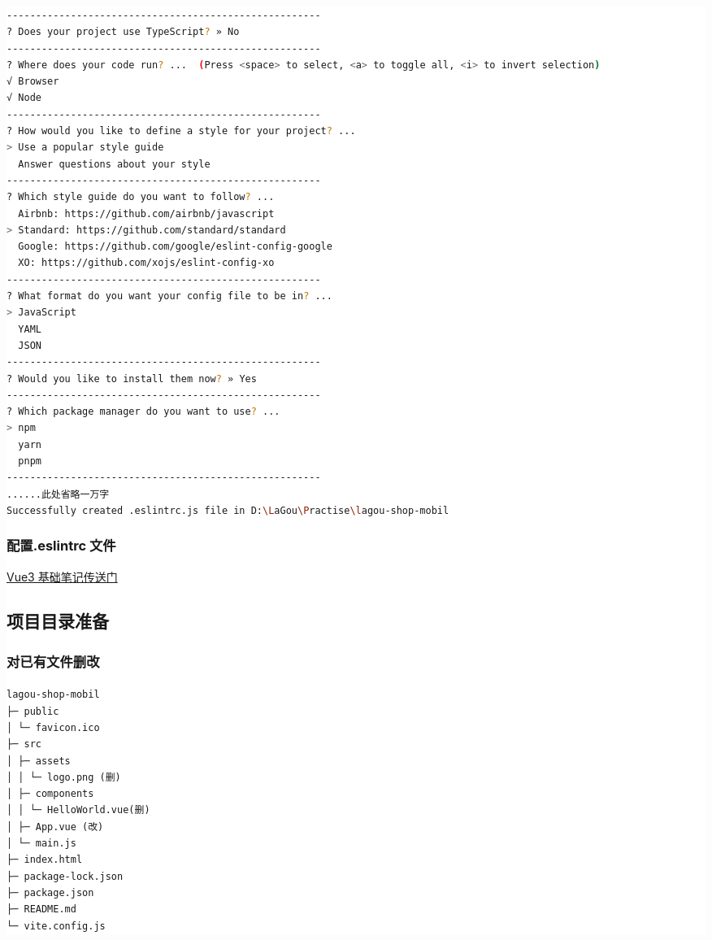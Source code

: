 ```sh
------------------------------------------------------
? Does your project use TypeScript? » No
------------------------------------------------------
? Where does your code run? ...  (Press <space> to select, <a> to toggle all, <i> to invert selection)
√ Browser
√ Node
------------------------------------------------------
? How would you like to define a style for your project? ...
> Use a popular style guide
  Answer questions about your style
------------------------------------------------------
? Which style guide do you want to follow? ...
  Airbnb: https://github.com/airbnb/javascript
> Standard: https://github.com/standard/standard
  Google: https://github.com/google/eslint-config-google
  XO: https://github.com/xojs/eslint-config-xo
------------------------------------------------------
? What format do you want your config file to be in? ...
> JavaScript
  YAML
  JSON
------------------------------------------------------
? Would you like to install them now? » Yes
------------------------------------------------------
? Which package manager do you want to use? ...
> npm
  yarn
  pnpm
------------------------------------------------------
......此处省略一万字
Successfully created .eslintrc.js file in D:\LaGou\Practise\lagou-shop-mobil
```

### 配置.eslintrc 文件

[Vue3 基础笔记传送门](/vue/part6/Vue3-base/vue-base.html#配置-eslintrc-文件)

## 项目目录准备

### 对已有文件删改

```
lagou-shop-mobil
├─ public
│ └─ favicon.ico
├─ src
│ ├─ assets
│ │ └─ logo.png (删)
│ ├─ components
│ │ └─ HelloWorld.vue(删)
│ ├─ App.vue (改)
│ └─ main.js
├─ index.html
├─ package-lock.json
├─ package.json
├─ README.md
└─ vite.config.js
```
